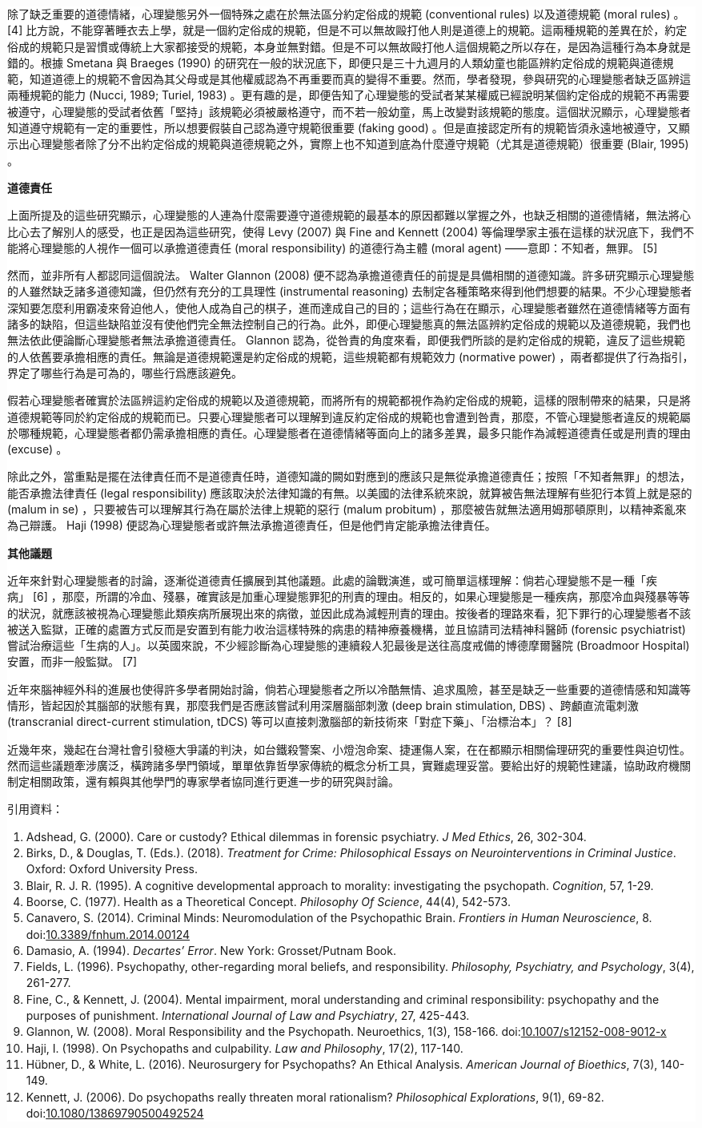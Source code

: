 除了缺乏重要的道德情緒，心理變態另外一個特殊之處在於無法區分約定俗成的規範 (conventional rules) 以及道德規範 (moral rules) 。 ⁠\[4\] 比方說，不能穿著睡衣去上學，就是一個約定俗成的規範，但是不可以無故毆打他人則是道德上的規範。這兩種規範的差異在於，約定俗成的規範只是習慣或傳統上大家都接受的規範，本身並無對錯。但是不可以無故毆打他人這個規範之所以存在，是因為這種行為本身就是錯的。根據 Smetana 與 Braeges (1990) 的研究在一般的狀況底下，即便只是三十九週月的人類幼童也能區辨約定俗成的規範與道德規範，知道道德上的規範不會因為其父母或是其他權威認為不再重要而真的變得不重要。然而，學者發現，參與研究的心理變態者缺乏區辨這兩種規範的能力 (Nucci, 1989; Turiel, 1983) 。更有趣的是，即便告知了心理變態的受試者某某權威已經說明某個約定俗成的規範不再需要被遵守，心理變態的受試者依舊「堅持」該規範必須被嚴格遵守，而不若一般幼童，馬上改變對該規範的態度。這個狀況顯示，心理變態者知道遵守規範有一定的重要性，所以想要假裝自己認為遵守規範很重要 (faking good) 。但是直接認定所有的規範皆須永遠地被遵守，又顯示出心理變態者除了分不出約定俗成的規範與道德規範之外，實際上也不知道到底為什麼遵守規範（尤其是道德規範）很重要 (Blair, 1995) 。

**道德責任**

上面所提及的這些研究顯示，心理變態的人連為什麼需要遵守道德規範的最基本的原因都難以掌握之外，也缺乏相關的道德情緒，無法將心比心去了解別人的感受，也正是因為這些研究，使得 Levy (2007) 與 Fine and Kennett (2004) 等倫理學家主張在這樣的狀況底下，我們不能將心理變態的人視作一個可以承擔道德責任 (moral responsibility) 的道德行為主體 (moral agent) ——意即：不知者，無罪。 \[5\]

然而，並非所有人都認同這個說法。 Walter Glannon (2008) 便不認為承擔道德責任的前提是具備相關的道德知識。許多研究顯示心理變態的人雖然缺乏諸多道德知識，但仍然有充分的工具理性 (instrumental reasoning) 去制定各種策略來得到他們想要的結果。不少心理變態者深知要怎麼利用霸凌來脅迫他人，使他人成為自己的棋子，進而達成自己的目的；這些行為在在顯示，心理變態者雖然在道德情緒等方面有諸多的缺陷，但這些缺陷並沒有使他們完全無法控制自己的行為。⁠⁠此外，即便心理變態真的無法區辨約定俗成的規範以及道德規範，我們也無法依此便論斷心理變態者無法承擔道德責任。 Glannon 認為，從咎責的角度來看，即便我們所談的是約定俗成的規範，違反了這些規範的人依舊要承擔相應的責任。無論是道德規範還是約定俗成的規範，這些規範都有規範效力 (normative power) ，兩者都提供了行為指引，界定了哪些行為是可為的，哪些行爲應該避免。

假若心理變態者確實於法區辨這約定俗成的規範以及道德規範，而將所有的規範都視作為約定俗成的規範，這樣的限制帶來的結果，只是將道德規範等同於約定俗成的規範而已。只要心理變態者可以理解到違反約定俗成的規範也會遭到咎責，那麼，不管心理變態者違反的規範屬於哪種規範，心理變態者都仍需承擔相應的責任。心理變態者在道德情緒等面向上的諸多差異，最多只能作為減輕道德責任或是刑責的理由 (excuse) 。

除此之外，當重點是擺在法律責任而不是道德責任時，道德知識的闕如對應到的應該只是無從承擔道德責任；按照「不知者無罪」的想法，能否承擔法律責任 (legal responsibility) 應該取決於法律知識的有無。以美國的法律系統來說，就算被告無法理解有些犯行本質上就是惡的 (malum in se) ，只要被告可以理解其行為在屬於法律上規範的惡行 (malum probitum) ，那麼被告就無法適用姆那頓原則，以精神紊亂來為己辯護。 Haji (1998) 便認為心理變態者或許無法承擔道德責任，但是他們肯定能承擔法律責任。

**其他議題**

近年來針對心理變態者的討論，逐漸從道德責任擴展到其他議題。此處的論戰演進，或可簡單這樣理解：倘若心理變態不是一種「疾病」 \[6\] ，那麼，所謂的冷血、殘暴，確實該是加重心理變態罪犯的刑責的理由。相反的，如果心理變態是一種疾病，那麼冷血與殘暴等等的狀況，就應該被視為心理變態此類疾病所展現出來的病徵，並因此成為減輕刑責的理由。按後者的理路來看，犯下罪行的心理變態者不該被送入監獄，正確的處置方式反而是安置到有能力收治這樣特殊的病患的精神療養機構，並且協請司法精神科醫師 (forensic psychiatrist) 嘗試治療這些「生病的人」。以英國來說，不少經診斷為心理變態的連續殺人犯最後是送往高度戒備的博德摩爾醫院 (Broadmoor Hospital) 安置，而非一般監獄。 \[7\]⁠

近年來腦神經外科的進展也使得許多學者開始討論，倘若心理變態者之所以冷酷無情、追求風險，甚至是缺乏一些重要的道德情感和知識等情形，皆起因於其腦部的狀態有異，那麼我們是否應該嘗試利用深層腦部刺激 (deep brain stimulation, DBS) 、跨顱直流電刺激 (transcranial direct-current stimulation, tDCS) 等可以直接刺激腦部的新技術來「對症下藥」、「治標治本」？ \[8\]

近幾年來，幾起在台灣社會引發極大爭議的判決，如台鐵殺警案、小燈泡命案、捷運傷人案，在在都顯示相關倫理研究的重要性與迫切性。然而這些議題牽涉廣泛，橫跨諸多學門領域，單單依靠哲學家傳統的概念分析工具，實難處理妥當。要給出好的規範性建議，協助政府機關制定相關政策，還有賴與其他學門的專家學者協同進行更進一步的研究與討論。

引用資料：

1.  Adshead, G. (2000). Care or custody? Ethical dilemmas in forensic psychiatry. _J Med Ethics_, 26, 302-304.
2.  Birks, D., & Douglas, T. (Eds.). (2018). _Treatment for Crime: Philosophical Essays on Neurointerventions in Criminal Justice_. Oxford: Oxford University Press.
3.  Blair, R. J. R. (1995). A cognitive developmental approach to morality: investigating the psychopath. _Cognition_, 57, 1-29.
4.  Boorse, C. (1977). Health as a Theoretical Concept. _Philosophy Of Science_, 44(4), 542-573.
5.  Canavero, S. (2014). Criminal Minds: Neuromodulation of the Psychopathic Brain. _Frontiers in Human Neuroscience_, 8. doi:[10.3389/fnhum.2014.00124](http://web.archive.org/web/20211229132321/https://www.frontiersin.org/articles/10.3389/fnhum.2014.00124/full)
6.  Damasio, A. (1994). _Decartes’ Error_. New York: Grosset/Putnam Book.
7.  Fields, L. (1996). Psychopathy, other-regarding moral beliefs, and responsibility. _Philosophy, Psychiatry, and Psychology_, 3(4), 261-277.
8.  Fine, C., & Kennett, J. (2004). Mental impairment, moral understanding and criminal responsibility: psychopathy and the purposes of punishment. _International Journal of Law and Psychiatry_, 27, 425-443.
9.  Glannon, W. (2008). Moral Responsibility and the Psychopath. Neuroethics, 1(3), 158-166. doi:[10.1007/s12152-008-9012-x](http://web.archive.org/web/20211229132321/https://link.springer.com/article/10.1007/s12152-008-9012-x)
10.  Haji, I. (1998). On Psychopaths and culpability. _Law and Philosophy_, 17(2), 117-140.
11.  Hübner, D., & White, L. (2016). Neurosurgery for Psychopaths? An Ethical Analysis. _American Journal of Bioethics_, 7(3), 140-149.
12.  Kennett, J. (2006). Do psychopaths really threaten moral rationalism? _Philosophical Explorations_, 9(1), 69-82. doi:[10.1080/13869790500492524](http://web.archive.org/web/20211229132321/https://www.tandfonline.com/doi/abs/10.1080/13869790500492524)